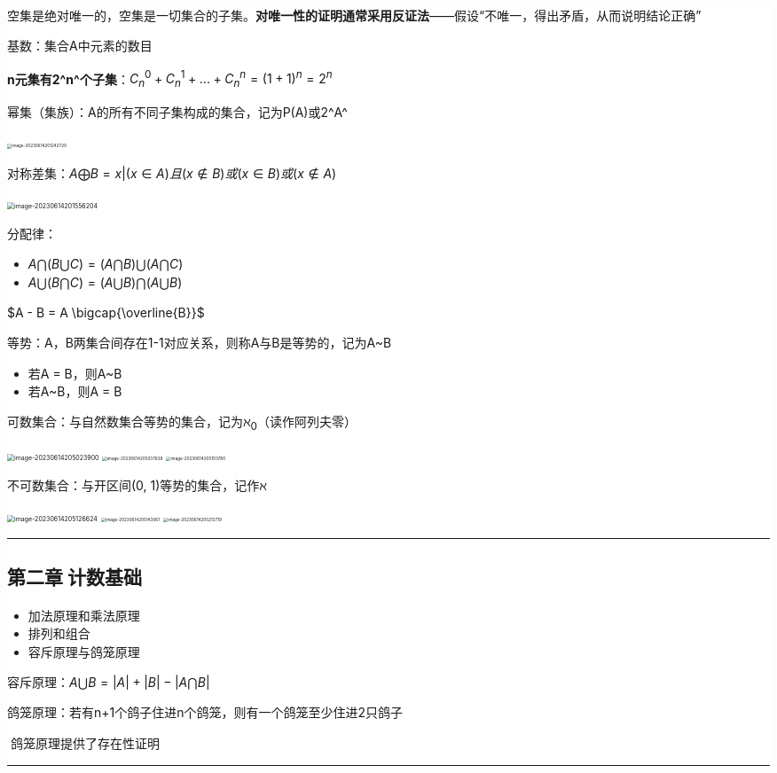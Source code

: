 空集是绝对唯一的，空集是一切集合的子集。**对唯一性的证明通常采用反证法**——假设“不唯一，得出矛盾，从而说明结论正确”

基数：集合A中元素的数目

**n元集有2^n^个子集**：$C_n^0 + C_n^1 + ... + C_n^n = (1+1)^n = 2^n$

幂集（集族）：A的所有不同子集构成的集合，记为P(A)或2^A^

<img src="https://cdn.jsdelivr.net/gh/421zuoduan/blog-imgs@main/imgs/image-20230614201242720.png" alt="image-20230614201242720" style="zoom:33%;" />

对称差集：$A\bigoplus{B} = {x|(x\in A)且(x \notin B)或(x \in B)或(x \notin A)}$

<img src="https://cdn.jsdelivr.net/gh/421zuoduan/blog-imgs@main/imgs/image-20230614201556204.png" alt="image-20230614201556204" style="zoom:50%;" />

分配律：

-  $A \bigcap(B\bigcup{C}) = (A\bigcap{B}) \bigcup (A \bigcap C)$
- $A\bigcup(B\bigcap C) = (A\bigcup B)\bigcap(A\bigcup{B})$

$A - B = A \bigcap{\overline{B}}$

等势：A，B两集合间存在1-1对应关系，则称A与B是等势的，记为A~B

- 若A = B，则A~B
- 若A~B，则A = B

可数集合：与自然数集合等势的集合，记为$\aleph_0$（读作阿列夫零）

<img src="https://cdn.jsdelivr.net/gh/421zuoduan/blog-imgs@main/imgs/image-20230614205023900.png" alt="image-20230614205023900" style="zoom:50%;" />

<img src="https://cdn.jsdelivr.net/gh/421zuoduan/blog-imgs@main/imgs/image-20230614205037638.png" alt="image-20230614205037638" style="zoom: 33%;" />

<img src="https://cdn.jsdelivr.net/gh/421zuoduan/blog-imgs@main/imgs/image-20230614205103780.png" alt="image-20230614205103780" style="zoom: 33%;" />

不可数集合：与开区间(0, 1)等势的集合，记作$\aleph$

<img src="https://cdn.jsdelivr.net/gh/421zuoduan/blog-imgs@main/imgs/image-20230614205126624.png" alt="image-20230614205126624" style="zoom: 50%;" />

<img src="https://cdn.jsdelivr.net/gh/421zuoduan/blog-imgs@main/imgs/image-20230614205143061.png" alt="image-20230614205143061" style="zoom:33%;" />

<img src="https://cdn.jsdelivr.net/gh/421zuoduan/blog-imgs@main/imgs/image-20230614205213719.png" alt="image-20230614205213719" style="zoom:33%;" />

---

## 第二章 计数基础

- 加法原理和乘法原理
- 排列和组合
- 容斥原理与鸽笼原理

容斥原理：$A\bigcup{B} = |A| + |B| - |A\bigcap{B}|$

鸽笼原理：若有n+1个鸽子住进n个鸽笼，则有一个鸽笼至少住进2只鸽子

​		鸽笼原理提供了存在性证明

---
